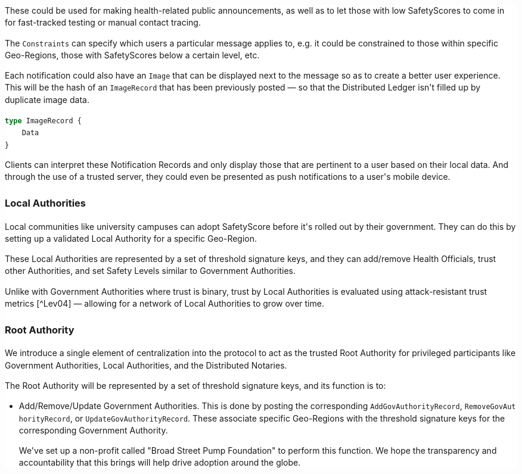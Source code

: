 These could be used for making health-related public announcements, as well as
to let those with low SafetyScores to come in for fast-tracked testing or manual
contact tracing.

The `Constraints` can specify which users a particular message applies to, e.g.
it could be constrained to those within specific Geo-Regions, those with
SafetyScores below a certain level, etc.

Each notification could also have an `Image` that can be displayed next to the
message so as to create a better user experience. This will be the hash of an
`ImageRecord` that has been previously posted — so that the Distributed Ledger
isn't filled up by duplicate image data.

```rust
type ImageRecord {
    Data
}
```

Clients can interpret these Notification Records and only display those that are
pertinent to a user based on their local data. And through the use of a trusted
server, they could even be presented as push notifications to a user's mobile
device.

### Local Authorities

Local communities like university campuses can adopt SafetyScore before it's
rolled out by their government. They can do this by setting up a validated Local
Authority for a specific Geo-Region.

These Local Authorities are represented by a set of threshold signature keys,
and they can add/remove Health Officials, trust other Authorities, and set
Safety Levels similar to Government Authorities.

Unlike with Government Authorities where trust is binary, trust by Local
Authorities is evaluated using attack-resistant trust metrics [^Lev04] —
allowing for a network of Local Authorities to grow over time.

### Root Authority

We introduce a single element of centralization into the protocol to act as the
trusted Root Authority for privileged participants like Government Authorities,
Local Authorities, and the Distributed Notaries.

The Root Authority will be represented by a set of threshold signature keys, and
its function is to:

* Add/Remove/Update Government Authorities. This is done by posting the
  corresponding `AddGovAuthorityRecord`, `RemoveGovAuthorityRecord`, or
  `UpdateGovAuthorityRecord`. These associate specific Geo-Regions with the
  threshold signature keys for the corresponding Government Authority.

  We've set up a non-profit called "Broad Street Pump Foundation" to perform
  this function. We hope the transparency and accountability that this brings
  will help drive adoption around the globe.


[^apache2]: [Apache 2.0 License](https://apache.org/licenses/LICENSE-2.0.txt).
[^apps]: [Unified research on privacy-preserving contact tracing and exposure notification for COVID-19](https://tinyurl.com/research-on-contact-tracing).
[^calibration]: [OpenTrace Calibration](https://github.com/opentrace-community/opentrace-calibration).
[^capnproto-rpc]: [Cap'n Proto RPC Protocol](https://capnproto.org/rpc.html).
[^capnproto]: [Cap'n Proto](https://capnproto.org).
[^flatbuffers]: [FlatBuffers](https://google.github.io/flatbuffers).
[^gact]: [Apple/Google Privacy-Preserving Contact Tracing](https://apple.com/covid19/contacttracing).
[^grpc]: [gRPC Framework](https://grpc.io).
[^protobuf]: [Protocol Buffers](https://developers.google.com/protocol-buffers).
[^safetyscore]: [SafetyScore GitHub Repository](https://github.com/safetyscore/safetyscore).
[^simulation]: [SafetyScore Simulation](https://simulation.safetyscore.app).
[^tcn]: [TCN Protocol](https://github.com/TCNCoalition/TCN).
[^tor]: [Tor Project](https://torproject.org).
[^xkcd]: [XKCD Security](https://xkcd.com/538).
[^Bac02]: Adam Back. [Hashcash - A Denial of Service
[^Ber06]: Daniel J. Bernstein. [Curve25519: new Diffie-Hellman speed
[^BAHLE20]: William J. Bradshaw, Ethan C. Alley, Jonathan H. Huggins, Alun L.
[^BBB+18]: Benedikt Bünz, Jonathan Bootle, Dan Boneh, Andrew Poelstra, Pieter
[^BBHR18]: Eli Ben-Sasson, Iddo Bentov, Yinon Horesh, and Michael Riabzev.
[^BCTV13]: Eli Ben-Sasson, Alessandro Chiesa, Eran Tromer, and Madars Virza.
[^BDK15]: Alex Biryukov, Daniel Dinu, and Dmitry Khovratovich. [Argon2: the
[^BDLSY12]: Daniel J. Bernstein, Niels Duif, Tanja Lange, Peter Schwabe, and
[^BDP+18]: Guido Bertoni, Joan Daemen, Michaël Peeters, Gilles Van Assche, Ronny
[^BH13]: Dirk Brockman and Dirk Helbing. [The Hidden Geometry of Complex,
[^BHH+15]: Daniel J. Bernstein, Daira Hopwood, Andreas Hülsing, Tanja Lange,
[^BHK+19]: Daniel J. Bernstein, Andreas Hülsing, Stefan Kölbl, Ruben
[^BKT+20]: Jason Bay, Joel Kek, Alvin Tan, Chai Sheng Hau, Lai Yongquan, Janice
[^BLS04]: Dan Boneh, Ben Lynn, and Hovav Shacham. [Short Signatures from the
[^BLS19]: Johannes K Becker, David Li, and David Starobinski. [Tracking
[^BRS20]: Samuel Brack, Leonie Reichert, and Bjorn Scheuermann. [Decentralized
[^Cha82]: David Chaum. [Blind Signatures for Untraceable
[^Cha82a]: David Chaum. [Computer Systems Established, Maintained, and Trusted
[^Col20]: Robert Coleman. [Defending Against Linkage Attacks in Decentralized
[^CSWH00]: Ian Clarke, Oskar Sandberg, Brandon Wiley, and Theodore W. Hong.
[^Dou02]: John Douceur. [The Sybil
[^DH18]: George Danezis and David Hrycyszyn. [Blockmania: from Block DAGs to